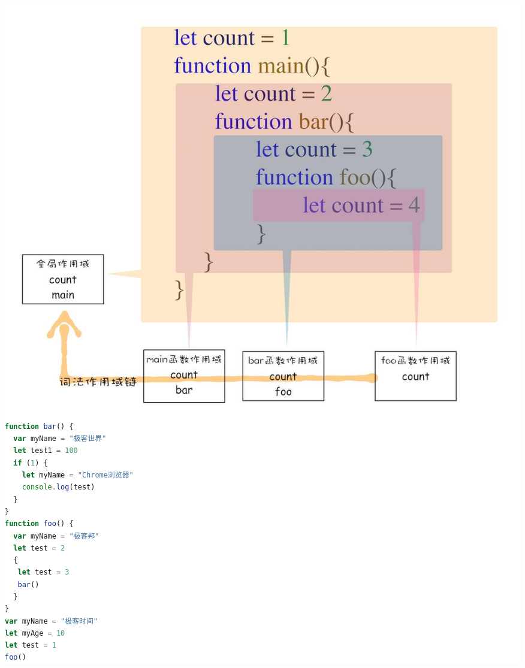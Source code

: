 ![](images/2.4/02.jpg)



```js
function bar() {
  var myName = "极客世界"
  let test1 = 100
  if (1) {
    let myName = "Chrome浏览器"
    console.log(test)
  }
}
function foo() {
  var myName = "极客邦"
  let test = 2
  {
   let test = 3
   bar()
  }
}
var myName = "极客时间"
let myAge = 10
let test = 1
foo()
```
